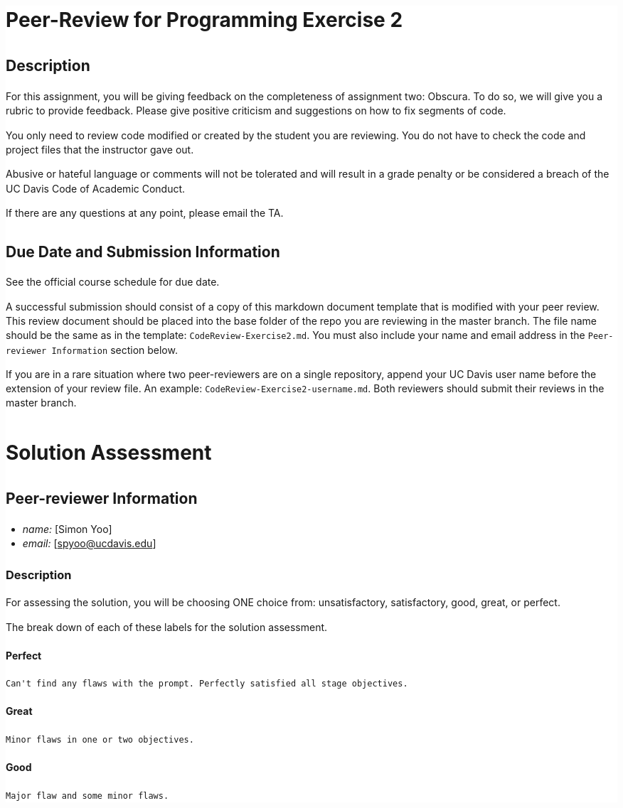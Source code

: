 # Peer-Review for Programming Exercise 2 #

## Description ##

For this assignment, you will be giving feedback on the completeness of assignment two: Obscura. To do so, we will give you a rubric to provide feedback. Please give positive criticism and suggestions on how to fix segments of code.

You only need to review code modified or created by the student you are reviewing. You do not have to check the code and project files that the instructor gave out.

Abusive or hateful language or comments will not be tolerated and will result in a grade penalty or be considered a breach of the UC Davis Code of Academic Conduct.

If there are any questions at any point, please email the TA.   

## Due Date and Submission Information
See the official course schedule for due date.

A successful submission should consist of a copy of this markdown document template that is modified with your peer review. This review document should be placed into the base folder of the repo you are reviewing in the master branch. The file name should be the same as in the template: `CodeReview-Exercise2.md`. You must also include your name and email address in the `Peer-reviewer Information` section below.

If you are in a rare situation where two peer-reviewers are on a single repository, append your UC Davis user name before the extension of your review file. An example: `CodeReview-Exercise2-username.md`. Both reviewers should submit their reviews in the master branch.  

# Solution Assessment #

## Peer-reviewer Information

* *name:* [Simon Yoo] 
* *email:* [spyoo@ucdavis.edu]

### Description ###

For assessing the solution, you will be choosing ONE choice from: unsatisfactory, satisfactory, good, great, or perfect.

The break down of each of these labels for the solution assessment.

#### Perfect #### 
    Can't find any flaws with the prompt. Perfectly satisfied all stage objectives.

#### Great ####
    Minor flaws in one or two objectives. 

#### Good #####
    Major flaw and some minor flaws.
